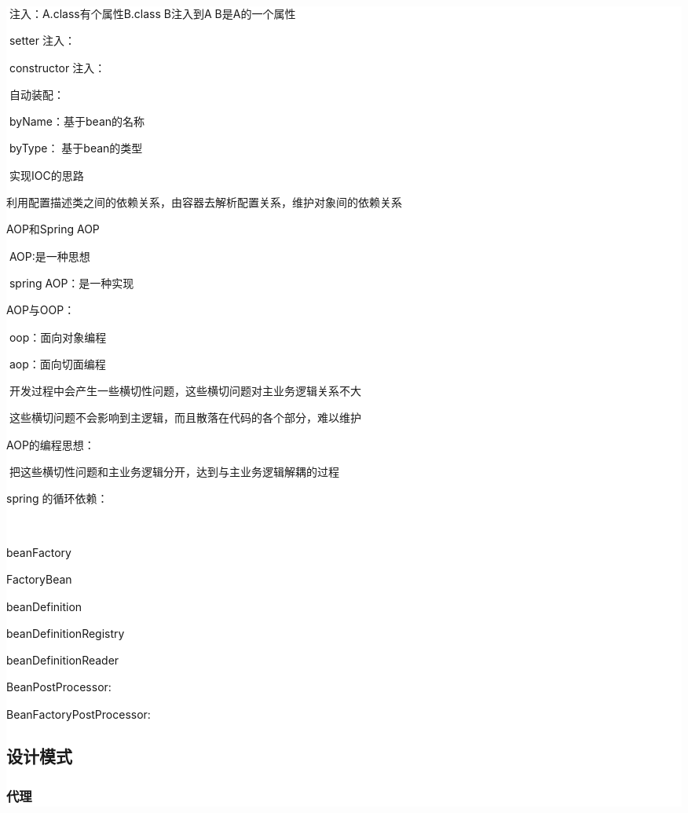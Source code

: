 ​	注入：A.class有个属性B.class  B注入到A  B是A的一个属性

​		setter 注入：

​		constructor 注入：

​	自动装配：

​		byName：基于bean的名称

​		byType：  基于bean的类型



​	实现IOC的思路

​		利用配置描述类之间的依赖关系，由容器去解析配置关系，维护对象间的依赖关系



AOP和Spring AOP

​	AOP:是一种思想

​	spring AOP：是一种实现

AOP与OOP：

​	oop：面向对象编程

​	aop：面向切面编程

​	开发过程中会产生一些横切性问题，这些横切问题对主业务逻辑关系不大

​	这些横切问题不会影响到主逻辑，而且散落在代码的各个部分，难以维护

AOP的编程思想：

​	把这些横切性问题和主业务逻辑分开，达到与主业务逻辑解耦的过程



spring 的循环依赖：

​	



beanFactory

FactoryBean

beanDefinition

beanDefinitionRegistry

beanDefinitionReader

BeanPostProcessor:

BeanFactoryPostProcessor:



## 设计模式

### 代理
